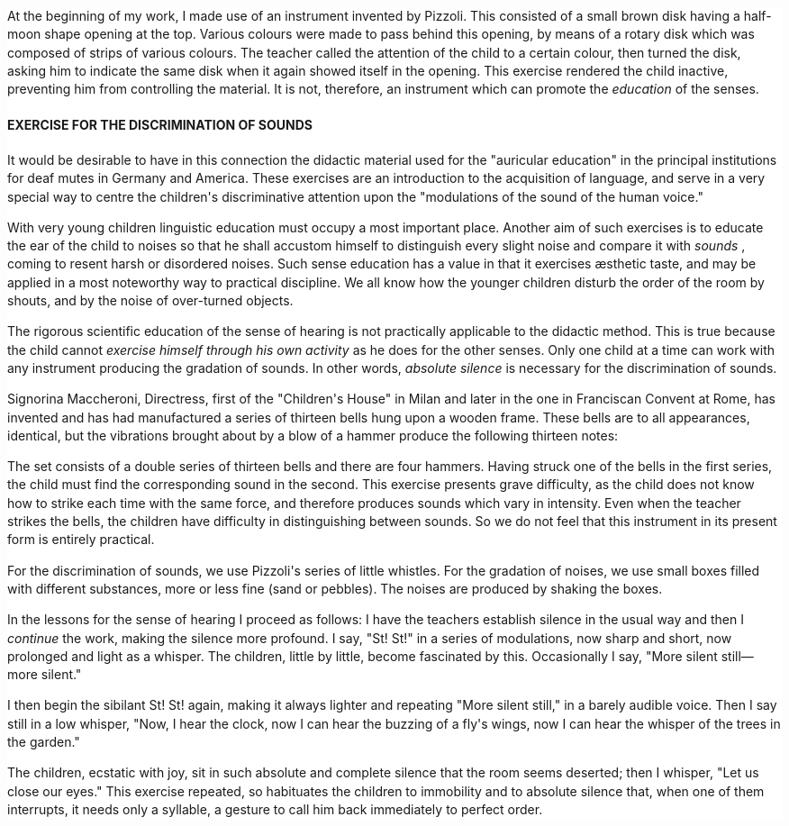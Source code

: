 At the beginning of my work, I made use of an instrument invented by Pizzoli. This consisted of a small brown disk having a half-moon shape opening at the top. Various colours were made to pass behind this opening, by means of a rotary disk which was composed of strips of various colours. The teacher called the attention of the child to a certain colour, then turned the disk, asking him to indicate the same disk when it again showed itself in the opening. This exercise rendered the child inactive, preventing him from controlling the material. It is not, therefore, an instrument which can promote the _education_ of the senses.

#### EXERCISE FOR THE DISCRIMINATION OF SOUNDS

It would be desirable to have in this connection the didactic material used for the "auricular education" in the principal institutions for deaf mutes in Germany and America. These exercises are an introduction to the acquisition of language, and serve in a very special way to centre the children's discriminative attention upon the "modulations of the sound of the human voice."

With very young children linguistic education must occupy a most important place. Another aim of such exercises is to educate the ear of the child to noises so that he shall accustom himself to distinguish every slight noise and compare it with _sounds_ , coming to resent harsh or disordered noises. Such sense education has a value in that it exercises æsthetic taste, and may be applied in a most noteworthy way to practical discipline. We all know how the younger children disturb the order of the room by shouts, and by the noise of over-turned objects.

The rigorous scientific education of the sense of hearing is not practically applicable to the didactic method. This is true because the child cannot _exercise himself through his own activity_ as he does for the other senses. Only one child at a time can work with any instrument producing the gradation of sounds. In other words, _absolute silence_ is necessary for the discrimination of sounds.

Signorina Maccheroni, Directress, first of the "Children's House" in Milan and later in the one in Franciscan Convent at Rome, has invented and has had manufactured a series of thirteen bells hung upon a wooden frame. These bells are to all appearances, identical, but the vibrations brought about by a blow of a hammer produce the following thirteen notes:

The set consists of a double series of thirteen bells and there are four hammers. Having struck one of the bells in the first series, the child must find the corresponding sound in the second. This exercise presents grave difficulty, as the child does not know how to strike each time with the same force, and therefore produces sounds which vary in intensity. Even when the teacher strikes the bells, the children have difficulty in distinguishing between sounds. So we do not feel that this instrument in its present form is entirely practical.

For the discrimination of sounds, we use Pizzoli's series of little whistles. For the gradation of noises, we use small boxes filled with different substances, more or less fine (sand or pebbles). The noises are produced by shaking the boxes.

In the lessons for the sense of hearing I proceed as follows: I have the teachers establish silence in the usual way and then I _continue_ the work, making the silence more profound. I say, "St! St!" in a series of modulations, now sharp and short, now prolonged and light as a whisper. The children, little by little, become fascinated by this. Occasionally I say, "More silent still—more silent."

I then begin the sibilant St! St! again, making it always lighter and repeating "More silent still," in a barely audible voice. Then I say still in a low whisper, "Now, I hear the clock, now I can hear the buzzing of a fly's wings, now I can hear the whisper of the trees in the garden."

The children, ecstatic with joy, sit in such absolute and complete silence that the room seems deserted; then I whisper, "Let us close our eyes." This exercise repeated, so habituates the children to immobility and to absolute silence that, when one of them interrupts, it needs only a syllable, a gesture to call him back immediately to perfect order.
